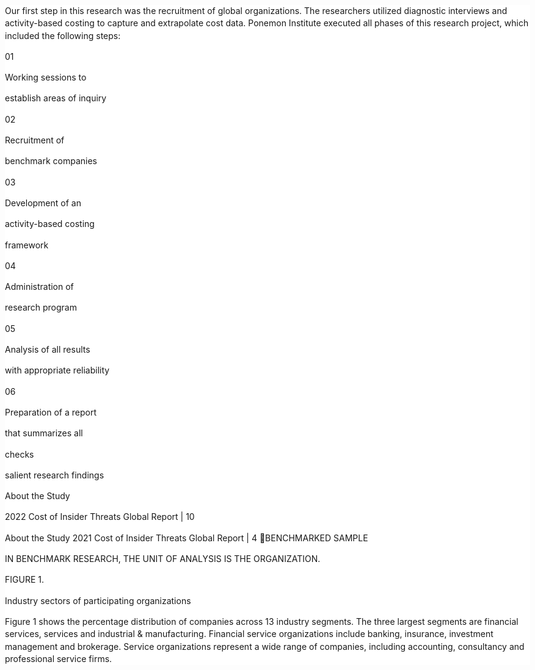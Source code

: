 Our first step in this research was the recruitment of global organizations. The researchers 
utilized diagnostic interviews and activity\-based costing to capture and extrapolate cost 
data. Ponemon Institute executed all phases of this research project, which included the 
following steps:

01

Working sessions to 

establish areas of inquiry

02

Recruitment of 

benchmark companies

03

Development of an 

activity\-based costing 

framework

04

Administration of 

research program

05

Analysis of all results 

with appropriate reliability 

06

Preparation of a report 

that summarizes all 

checks

salient research findings

About the Study 

2022 Cost of Insider Threats Global Report \| 10

About the Study 2021 Cost of Insider Threats Global Report \| 4 
BENCHMARKED SAMPLE

IN BENCHMARK RESEARCH, 
THE UNIT OF ANALYSIS IS 
THE ORGANIZATION. 

FIGURE 1\. 

Industry sectors of participating organizations

Figure 1 shows the percentage distribution of companies across 13 industry segments. The three largest 
segments are financial services, services and industrial \& manufacturing. Financial service organizations 
include banking, insurance, investment management and brokerage. Service organizations represent a wide 
range of companies, including accounting, consultancy and professional service firms.
